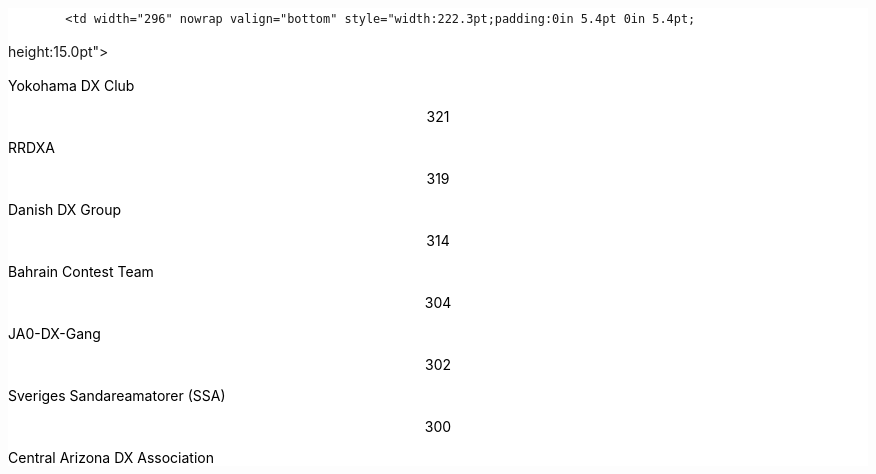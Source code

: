 			<td width="296" nowrap valign="bottom" style="width:222.3pt;padding:0in 5.4pt 0in 5.4pt;
  height:15.0pt">
			<p class="MsoNormal" style="margin-bottom:0in;margin-bottom:.0001pt;line-height:
  normal"><span style="color: black">Yokohama DX Club</span></td>
			<td width="48" nowrap valign="bottom" style="width:35.7pt;padding:0in 5.4pt 0in 5.4pt;
  height:15.0pt">
			<p class="MsoNormal" align="center" style="margin-bottom:0in;margin-bottom:.0001pt;
  text-align:center;line-height:normal"><span style="color: black">321</span></td>
		</tr>
		<tr style="height: 15.0pt">
			<td width="296" nowrap valign="bottom" style="width:222.3pt;padding:0in 5.4pt 0in 5.4pt;
  height:15.0pt">
			<p class="MsoNormal" style="margin-bottom:0in;margin-bottom:.0001pt;line-height:
  normal"><span style="color: black">RRDXA</span></td>
			<td width="48" nowrap valign="bottom" style="width:35.7pt;padding:0in 5.4pt 0in 5.4pt;
  height:15.0pt">
			<p class="MsoNormal" align="center" style="margin-bottom:0in;margin-bottom:.0001pt;
  text-align:center;line-height:normal"><span style="color: black">319</span></td>
		</tr>
		<tr style="height: 15.0pt">
			<td width="296" nowrap valign="bottom" style="width:222.3pt;padding:0in 5.4pt 0in 5.4pt;
  height:15.0pt">
			<p class="MsoNormal" style="margin-bottom:0in;margin-bottom:.0001pt;line-height:
  normal"><span style="color: black">Danish DX Group</span></td>
			<td width="48" nowrap valign="bottom" style="width:35.7pt;padding:0in 5.4pt 0in 5.4pt;
  height:15.0pt">
			<p class="MsoNormal" align="center" style="margin-bottom:0in;margin-bottom:.0001pt;
  text-align:center;line-height:normal"><span style="color: black">314</span></td>
		</tr>
		<tr style="height: 15.0pt">
			<td width="296" nowrap valign="bottom" style="width:222.3pt;padding:0in 5.4pt 0in 5.4pt;
  height:15.0pt">
			<p class="MsoNormal" style="margin-bottom:0in;margin-bottom:.0001pt;line-height:
  normal"><span style="color: black">Bahrain Contest Team</span></td>
			<td width="48" nowrap valign="bottom" style="width:35.7pt;padding:0in 5.4pt 0in 5.4pt;
  height:15.0pt">
			<p class="MsoNormal" align="center" style="margin-bottom:0in;margin-bottom:.0001pt;
  text-align:center;line-height:normal"><span style="color: black">304</span></td>
		</tr>
		<tr style="height: 15.0pt">
			<td width="296" nowrap valign="bottom" style="width:222.3pt;padding:0in 5.4pt 0in 5.4pt;
  height:15.0pt">
			<p class="MsoNormal" style="margin-bottom:0in;margin-bottom:.0001pt;line-height:
  normal"><span style="color: black">JA0-DX-Gang</span></td>
			<td width="48" nowrap valign="bottom" style="width:35.7pt;padding:0in 5.4pt 0in 5.4pt;
  height:15.0pt">
			<p class="MsoNormal" align="center" style="margin-bottom:0in;margin-bottom:.0001pt;
  text-align:center;line-height:normal"><span style="color: black">302</span></td>
		</tr>
		<tr style="height: 15.0pt">
			<td width="296" nowrap valign="bottom" style="width:222.3pt;padding:0in 5.4pt 0in 5.4pt;
  height:15.0pt">
			<p class="MsoNormal" style="margin-bottom:0in;margin-bottom:.0001pt;line-height:
  normal"><span style="color: black">Sveriges Sandareamatorer (SSA)</span></td>
			<td width="48" nowrap valign="bottom" style="width:35.7pt;padding:0in 5.4pt 0in 5.4pt;
  height:15.0pt">
			<p class="MsoNormal" align="center" style="margin-bottom:0in;margin-bottom:.0001pt;
  text-align:center;line-height:normal"><span style="color: black">300</span></td>
		</tr>
		<tr style="height: 15.0pt">
			<td width="296" nowrap valign="bottom" style="width:222.3pt;padding:0in 5.4pt 0in 5.4pt;
  height:15.0pt">
			<p class="MsoNormal" style="margin-bottom:0in;margin-bottom:.0001pt;line-height:
  normal"><span style="color: black">Central Arizona DX Association</span></td>